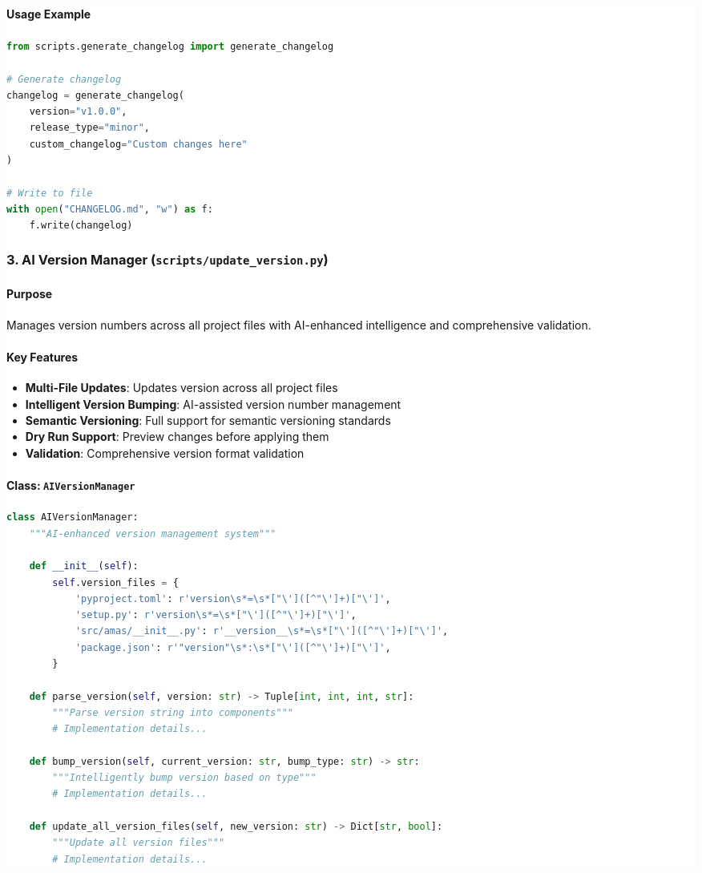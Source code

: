 #### Usage Example
```python
from scripts.generate_changelog import generate_changelog

# Generate changelog
changelog = generate_changelog(
    version="v1.0.0",
    release_type="minor",
    custom_changelog="Custom changes here"
)

# Write to file
with open("CHANGELOG.md", "w") as f:
    f.write(changelog)
```

### 3. AI Version Manager (`scripts/update_version.py`)

#### Purpose
Manages version numbers across all project files with AI-enhanced intelligence and comprehensive validation.

#### Key Features
- **Multi-File Updates**: Updates version across all project files
- **Intelligent Version Bumping**: AI-assisted version number management
- **Semantic Versioning**: Full support for semantic versioning standards
- **Dry Run Support**: Preview changes before applying them
- **Validation**: Comprehensive version format validation

#### Class: `AIVersionManager`

```python
class AIVersionManager:
    """AI-enhanced version management system"""
    
    def __init__(self):
        self.version_files = {
            'pyproject.toml': r'version\s*=\s*["\']([^"\']+)["\']',
            'setup.py': r'version\s*=\s*["\']([^"\']+)["\']',
            'src/amas/__init__.py': r'__version__\s*=\s*["\']([^"\']+)["\']',
            'package.json': r'"version"\s*:\s*["\']([^"\']+)["\']',
        }
    
    def parse_version(self, version: str) -> Tuple[int, int, int, str]:
        """Parse version string into components"""
        # Implementation details...
    
    def bump_version(self, current_version: str, bump_type: str) -> str:
        """Intelligently bump version based on type"""
        # Implementation details...
    
    def update_all_version_files(self, new_version: str) -> Dict[str, bool]:
        """Update all version files"""
        # Implementation details...
```
